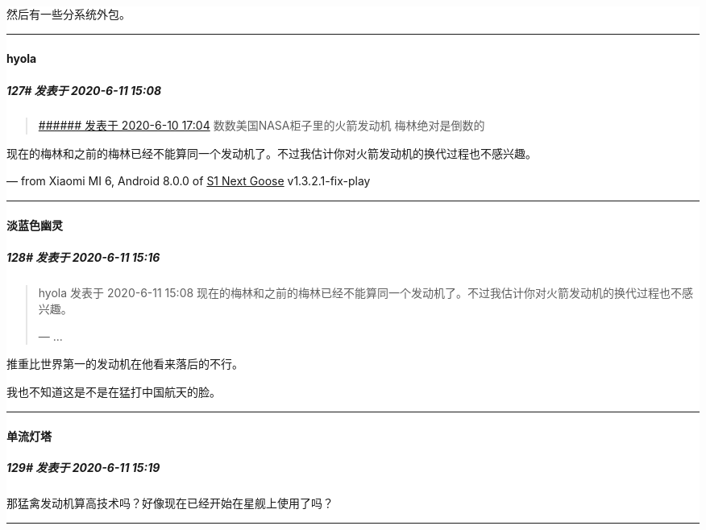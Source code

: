 
然后有一些分系统外包。







-----

####  hyola  
##### 127#       发表于 2020-6-11 15:08



<blockquote><a href="httphttps://bbs.saraba1st.com/2b/forum.php?mod=redirect&amp;goto=findpost&amp;pid=47750547&amp;ptid=1940815" target="_blank">###### 发表于 2020-6-10 17:04</a>
数数美国NASA柜子里的火箭发动机 梅林绝对是倒数的</blockquote>
现在的梅林和之前的梅林已经不能算同一个发动机了。不过我估计你对火箭发动机的换代过程也不感兴趣。

— from Xiaomi MI 6, Android 8.0.0 of [S1 Next Goose](https://play.google.com/store/apps/details?id=me.ykrank.s1next) v1.3.2.1-fix-play







-----

####  淡蓝色幽灵  
##### 128#       发表于 2020-6-11 15:16



<blockquote>hyola 发表于 2020-6-11 15:08
现在的梅林和之前的梅林已经不能算同一个发动机了。不过我估计你对火箭发动机的换代过程也不感兴趣。


— ...</blockquote>
推重比世界第一的发动机在他看来落后的不行。


我也不知道这是不是在猛打中国航天的脸。







-----

####  单流灯塔  
##### 129#       发表于 2020-6-11 15:19




那猛禽发动机算高技术吗？好像现在已经开始在星舰上使用了吗？







-----
